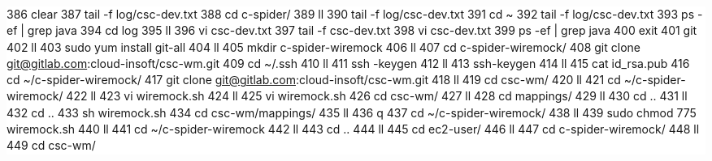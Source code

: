   386  clear
  387  tail -f log/csc-dev.txt
  388  cd c-spider/
  389  ll
  390  tail -f log/csc-dev.txt
  391  cd ~
  392  tail -f log/csc-dev.txt
  393  ps -ef | grep java
  394  cd log
  395  ll
  396  vi csc-dev.txt
  397  tail -f csc-dev.txt
  398  vi csc-dev.txt
  399  ps -ef | grep java
  400  exit
  401  git
  402  ll
  403  sudo yum install git-all
  404  ll
  405  mkdir c-spider-wiremock
  406  ll
  407  cd c-spider-wiremock/
  408  git clone git@gitlab.com:cloud-insoft/csc-wm.git
  409  cd ~/.ssh
  410  ll
  411  ssh -keygen
  412  ll
  413  ssh-keygen
  414  ll
  415  cat id_rsa.pub
  416  cd ~/c-spider-wiremock/
  417  git clone git@gitlab.com:cloud-insoft/csc-wm.git
  418  ll
  419  cd csc-wm/
  420  ll
  421  cd ~/c-spider-wiremock/
  422  ll
  423  vi wiremock.sh
  424  ll
  425  vi wiremock.sh
  426  cd csc-wm/
  427  ll
  428  cd mappings/
  429  ll
  430  cd ..
  431  ll
  432  cd ..
  433  sh wiremock.sh
  434  cd csc-wm/mappings/
  435  ll
  436  q
  437  cd ~/c-spider-wiremock/
  438  ll
  439  sudo chmod 775 wiremock.sh
  440  ll
  441  cd ~/c-spider-wiremock
  442  ll
  443  cd ..
  444  ll
  445  cd ec2-user/
  446  ll
  447  cd c-spider-wiremock/
  448  ll
  449  cd csc-wm/